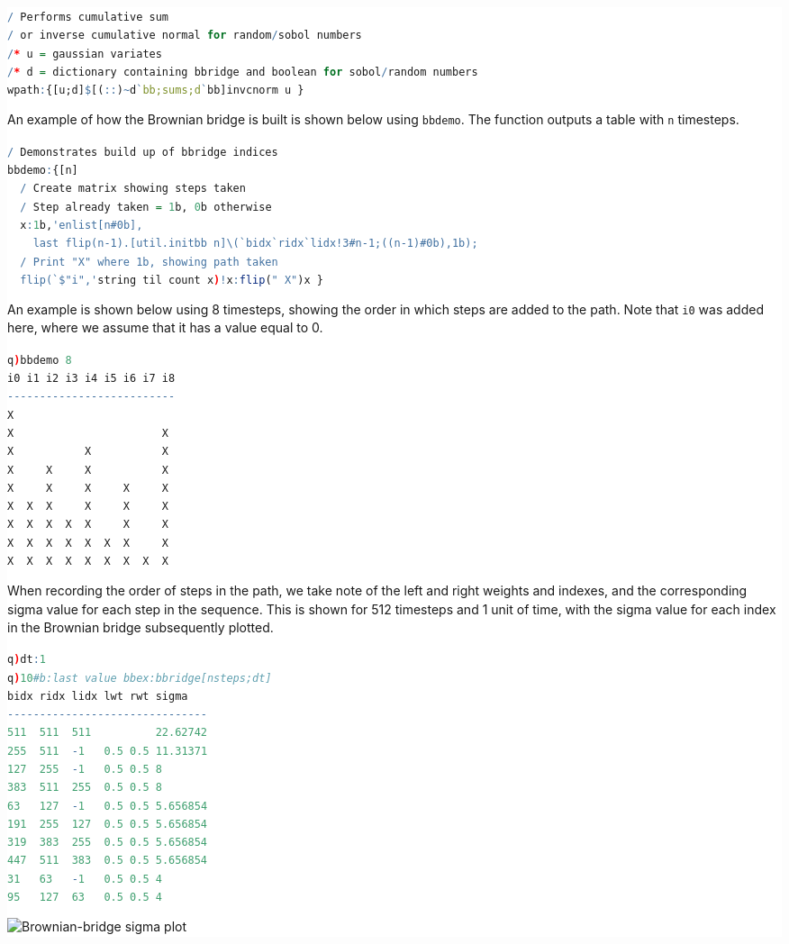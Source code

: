 ```q
/ Performs cumulative sum 
/ or inverse cumulative normal for random/sobol numbers
/* u = gaussian variates
/* d = dictionary containing bbridge and boolean for sobol/random numbers
wpath:{[u;d]$[(::)~d`bb;sums;d`bb]invcnorm u }
```

An example of how the Brownian bridge is built is shown below using `bbdemo`. The function outputs a table with `n` timesteps.

```q
/ Demonstrates build up of bbridge indices
bbdemo:{[n]
  / Create matrix showing steps taken
  / Step already taken = 1b, 0b otherwise
  x:1b,'enlist[n#0b],
    last flip(n-1).[util.initbb n]\(`bidx`ridx`lidx!3#n-1;((n-1)#0b),1b);
  / Print "X" where 1b, showing path taken
  flip(`$"i",'string til count x)!x:flip(" X")x }
```

An example is shown below using 8 timesteps, showing the order in which steps are added to the path. Note that `i0` was added here, where we assume that it has a value equal to 0.

```q
q)bbdemo 8
i0 i1 i2 i3 i4 i5 i6 i7 i8
--------------------------
X
X                       X
X           X           X
X     X     X           X
X     X     X     X     X
X  X  X     X     X     X
X  X  X  X  X     X     X
X  X  X  X  X  X  X     X
X  X  X  X  X  X  X  X  X
```

When recording the order of steps in the path, we take note of the left and right weights and indexes, and the corresponding sigma value for each step in the sequence. This is shown for 512 timesteps and 1 unit of time, with the sigma value for each index in the Brownian bridge subsequently plotted.

```q
q)dt:1
q)10#b:last value bbex:bbridge[nsteps;dt]
bidx ridx lidx lwt rwt sigma
-------------------------------
511  511  511          22.62742
255  511  -1   0.5 0.5 11.31371
127  255  -1   0.5 0.5 8
383  511  255  0.5 0.5 8
63   127  -1   0.5 0.5 5.656854
191  255  127  0.5 0.5 5.656854
319  383  255  0.5 0.5 5.656854
447  511  383  0.5 0.5 5.656854
31   63   -1   0.5 0.5 4
95   127  63   0.5 0.5 4
```
![Brownian-bridge sigma plot](img/sigma.png)
